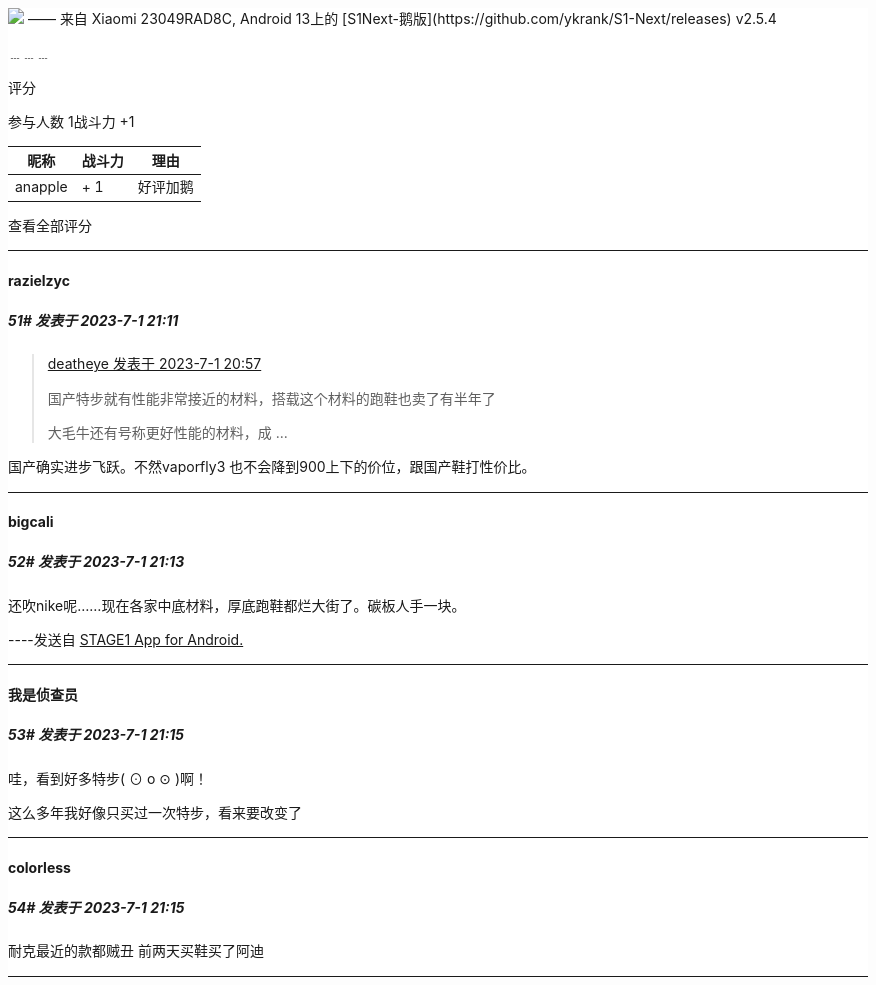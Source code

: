 <img src="https://p.sda1.dev/12/c372ae317c03205ebed49b01b8fa03a7/CMP_20230701210137764.jpg" referrerpolicy="no-referrer">
—— 来自 Xiaomi 23049RAD8C, Android 13上的 [S1Next-鹅版](https://github.com/ykrank/S1-Next/releases) v2.5.4

﹍﹍﹍

评分

 参与人数 1战斗力 +1

|昵称|战斗力|理由|
|----|---|---|
| anapple| + 1|好评加鹅|

查看全部评分

*****

####  razielzyc  
##### 51#       发表于 2023-7-1 21:11

<blockquote><a href="httphttps://bbs.saraba1st.com/2b/forum.php?mod=redirect&amp;goto=findpost&amp;pid=61508279&amp;ptid=2142493" target="_blank">deatheye 发表于 2023-7-1 20:57</a>

国产特步就有性能非常接近的材料，搭载这个材料的跑鞋也卖了有半年了

大毛牛还有号称更好性能的材料，成 ...</blockquote>
国产确实进步飞跃。不然vaporfly3 也不会降到900上下的价位，跟国产鞋打性价比。

*****

####  bigcali  
##### 52#       发表于 2023-7-1 21:13

还吹nike呢……现在各家中底材料，厚底跑鞋都烂大街了。碳板人手一块。

----发送自 [STAGE1 App for Android.](http://stage1.5j4m.com/?1.37)

*****

####  我是侦查员  
##### 53#       发表于 2023-7-1 21:15

哇，看到好多特步( ⊙ o ⊙ )啊！

这么多年我好像只买过一次特步，看来要改变了

*****

####  colorless  
##### 54#       发表于 2023-7-1 21:15

耐克最近的款都贼丑 前两天买鞋买了阿迪

*****
